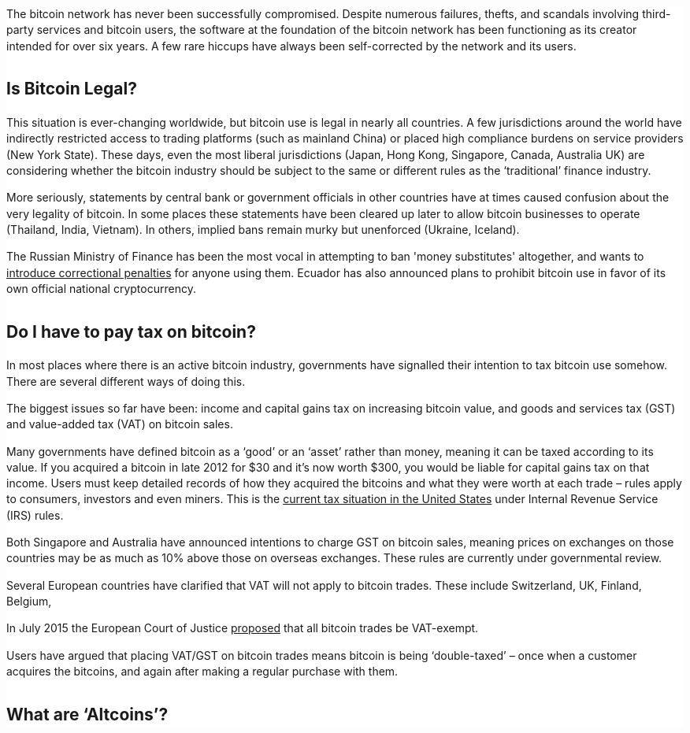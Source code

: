 The bitcoin network has never been successfully compromised. Despite numerous failures, thefts, and scandals involving third-party services and bitcoin users, the software at the foundation of the bitcoin network has been functioning as its creator intended for over six years. A few rare hiccups have always been self-corrected by the network and its users.

## Is Bitcoin Legal? ##

This situation is ever-changing worldwide, but bitcoin use is legal in nearly all countries. A few jurisdictions around the world have indirectly restricted access to trading platforms (such as mainland China) or placed high compliance burdens on service providers (New York State). These days, even the most liberal jurisdictions (Japan, Hong Kong, Singapore, Canada, Australia UK) are considering whether the bitcoin industry should be subject to the same or different rules as the ‘traditional’ finance industry.

More seriously, statements by central bank or government officials in other countries have at times caused confusion about the very legality of bitcoin. In some places these statements have been cleared up later to allow bitcoin businesses to operate (Thailand, India, Vietnam). In others, implied bans remain murky but unenforced (Ukraine, Iceland).

The Russian Ministry of Finance has been the most vocal in attempting to ban 'money substitutes' altogether, and wants to [introduce correctional penalties](http://www.coindesk.com/russian-ministry-correctional-labor-penalty-bitcoin-crimes/) for anyone using them. Ecuador has also announced plans to prohibit bitcoin use in favor of its own official national cryptocurrency.


## Do I have to pay tax on bitcoin? ##

In most places where there is an active bitcoin industry, governments have signalled their intention to tax bitcoin use somehow. There are several different ways of doing this.

The biggest issues so far have been: income and capital gains tax on increasing bitcoin value, and goods and services tax (GST) and value-added tax (VAT) on bitcoin sales.

Many governments have defined bitcoin as a ‘good’ or an ‘asset’ rather than money, meaning it can be taxed according to its value. If you acquired a bitcoin in late 2012 for $30 and it’s now worth $300, you would be liable for capital gains tax on that income. Users must keep detailed records of how they acquired the bitcoins and what they were worth at each trade – rules apply to consumers, investors and even miners. This is the [current tax situation in the United States](http://www.coindesk.com/irs-bitcoin-tax-guidelines-mean) under Internal Revenue Service (IRS) rules.

Both Singapore and Australia have announced intentions to charge GST on bitcoin sales, meaning prices on exchanges on those countries may be as much as 10% above those on overseas exchanges. These rules are currently under governmental review.

Several European countries have clarified that VAT will not apply to bitcoin trades. These include Switzerland, UK, Finland, Belgium,

In July 2015 the European Court of Justice [proposed](http://www.coindesk.com/european-bitcoiners-react-to-vat-exemption-proposal/) that all bitcoin trades be VAT-exempt.

Users have argued that placing VAT/GST on bitcoin trades means bitcoin is being ‘double-taxed’ – once when a customer acquires the bitcoins, and again after making a regular purchase with them.



## What are ‘Altcoins’? ##
